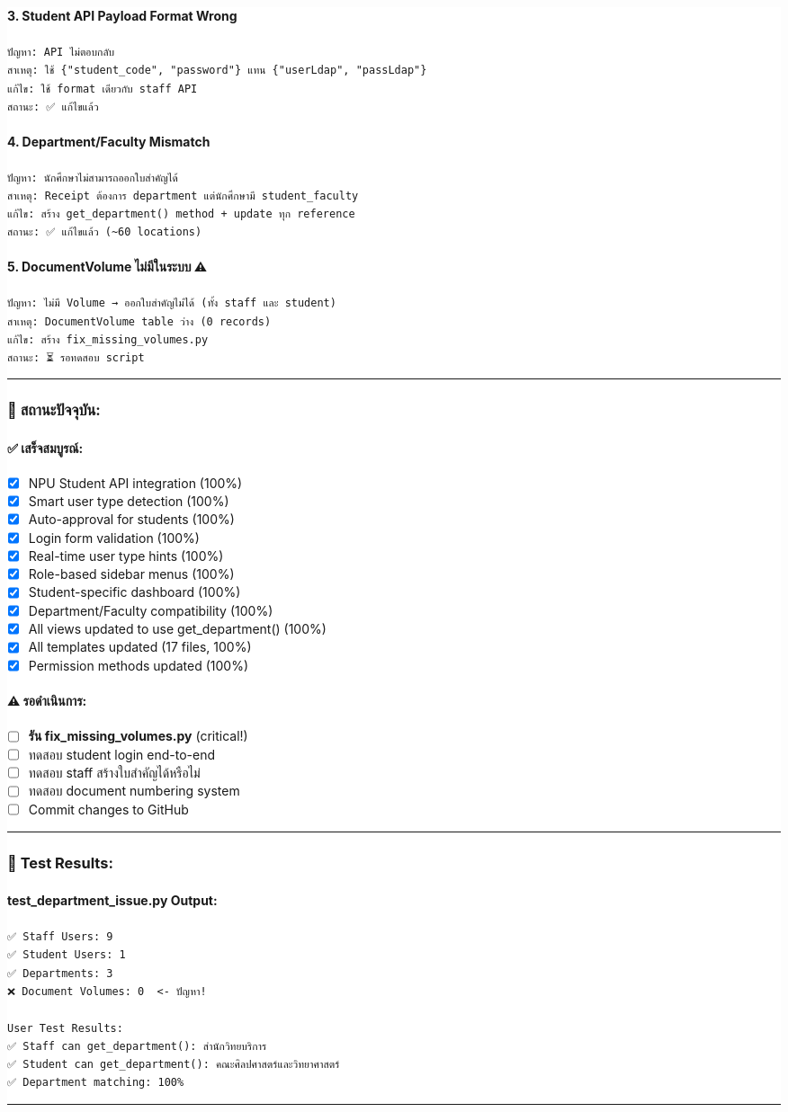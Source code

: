 #### 3. **Student API Payload Format Wrong**
```
ปัญหา: API ไม่ตอบกลับ
สาเหตุ: ใช้ {"student_code", "password"} แทน {"userLdap", "passLdap"}
แก้ไข: ใช้ format เดียวกับ staff API
สถานะ: ✅ แก้ไขแล้ว
```

#### 4. **Department/Faculty Mismatch**
```
ปัญหา: นักศึกษาไม่สามารถออกใบสำคัญได้
สาเหตุ: Receipt ต้องการ department แต่นักศึกษามี student_faculty
แก้ไข: สร้าง get_department() method + update ทุก reference
สถานะ: ✅ แก้ไขแล้ว (~60 locations)
```

#### 5. **DocumentVolume ไม่มีในระบบ** ⚠️
```
ปัญหา: ไม่มี Volume → ออกใบสำคัญไม่ได้ (ทั้ง staff และ student)
สาเหตุ: DocumentVolume table ว่าง (0 records)
แก้ไข: สร้าง fix_missing_volumes.py
สถานะ: ⏳ รอทดสอบ script
```

---

### 🚀 **สถานะปัจจุบัน:**

#### ✅ **เสร็จสมบูรณ์:**
- [x] NPU Student API integration (100%)
- [x] Smart user type detection (100%)
- [x] Auto-approval for students (100%)
- [x] Login form validation (100%)
- [x] Real-time user type hints (100%)
- [x] Role-based sidebar menus (100%)
- [x] Student-specific dashboard (100%)
- [x] Department/Faculty compatibility (100%)
- [x] All views updated to use get_department() (100%)
- [x] All templates updated (17 files, 100%)
- [x] Permission methods updated (100%)

#### ⚠️ **รอดำเนินการ:**
- [ ] **รัน fix_missing_volumes.py** (critical!)
- [ ] ทดสอบ student login end-to-end
- [ ] ทดสอบ staff สร้างใบสำคัญได้หรือไม่
- [ ] ทดสอบ document numbering system
- [ ] Commit changes to GitHub

---

### 📝 **Test Results:**

#### test_department_issue.py Output:
```
✅ Staff Users: 9
✅ Student Users: 1
✅ Departments: 3
❌ Document Volumes: 0  <- ปัญหา!

User Test Results:
✅ Staff can get_department(): สำนักวิทยบริการ
✅ Student can get_department(): คณะศิลปศาสตร์และวิทยาศาสตร์
✅ Department matching: 100%
```

---